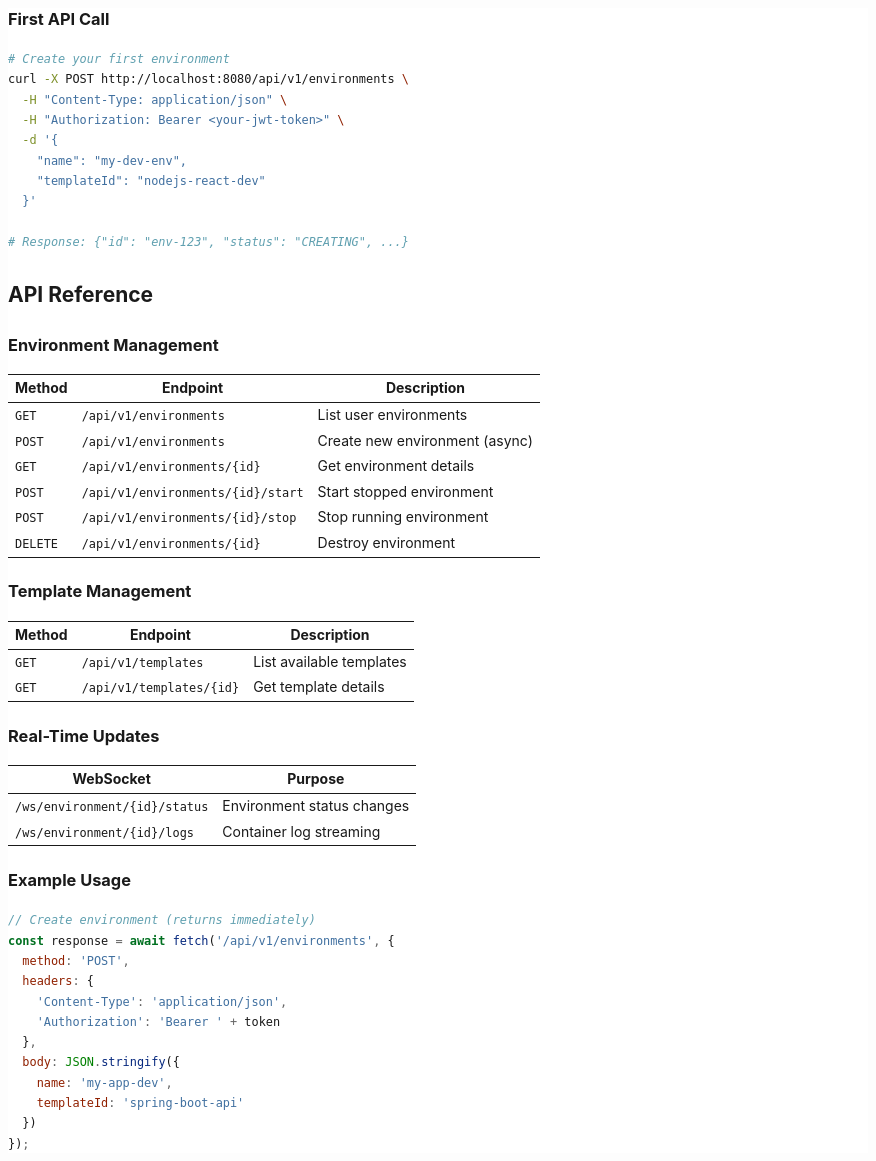 ### First API Call

```bash
# Create your first environment
curl -X POST http://localhost:8080/api/v1/environments \
  -H "Content-Type: application/json" \
  -H "Authorization: Bearer <your-jwt-token>" \
  -d '{
    "name": "my-dev-env",
    "templateId": "nodejs-react-dev"
  }'

# Response: {"id": "env-123", "status": "CREATING", ...}
```

## API Reference

### Environment Management

| Method | Endpoint | Description |
|--------|----------|-------------|
| `GET` | `/api/v1/environments` | List user environments |
| `POST` | `/api/v1/environments` | Create new environment (async) |
| `GET` | `/api/v1/environments/{id}` | Get environment details |
| `POST` | `/api/v1/environments/{id}/start` | Start stopped environment |
| `POST` | `/api/v1/environments/{id}/stop` | Stop running environment |
| `DELETE` | `/api/v1/environments/{id}` | Destroy environment |

### Template Management

| Method | Endpoint | Description |
|--------|----------|-------------|
| `GET` | `/api/v1/templates` | List available templates |
| `GET` | `/api/v1/templates/{id}` | Get template details |

### Real-Time Updates

| WebSocket | Purpose |
|-----------|---------|
| `/ws/environment/{id}/status` | Environment status changes |
| `/ws/environment/{id}/logs` | Container log streaming |

### Example Usage

```javascript
// Create environment (returns immediately)
const response = await fetch('/api/v1/environments', {
  method: 'POST',
  headers: {
    'Content-Type': 'application/json',
    'Authorization': 'Bearer ' + token
  },
  body: JSON.stringify({
    name: 'my-app-dev',
    templateId: 'spring-boot-api'
  })
});
```